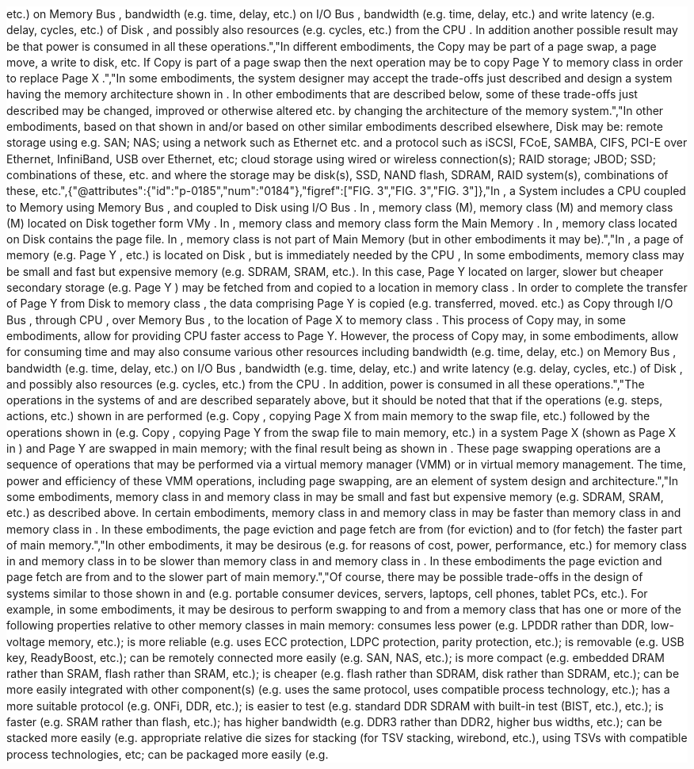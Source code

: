 etc.) on Memory Bus , bandwidth (e.g. time, delay, etc.) on I\/O Bus , bandwidth (e.g. time, delay, etc.) and write latency (e.g. delay, cycles, etc.) of Disk , and possibly also resources (e.g. cycles, etc.) from the CPU . In addition another possible result may be that power is consumed in all these operations.","In different embodiments, the Copy   may be part of a page swap, a page move, a write to disk, etc. If Copy   is part of a page swap then the next operation may be to copy Page Y  to memory class   in order to replace Page X .","In some embodiments, the system designer may accept the trade-offs just described and design a system having the memory architecture shown in . In other embodiments that are described below, some of these trade-offs just described may be changed, improved or otherwise altered etc. by changing the architecture of the memory system.","In other embodiments, based on that shown in  and\/or based on other similar embodiments described elsewhere, Disk  may be: remote storage using e.g. SAN; NAS; using a network such as Ethernet etc. and a protocol such as iSCSI, FCoE, SAMBA, CIFS, PCI-E over Ethernet, InfiniBand, USB over Ethernet, etc; cloud storage using wired or wireless connection(s); RAID storage; JBOD; SSD; combinations of these, etc. and where the storage may be disk(s), SSD, NAND flash, SDRAM, RAID system(s), combinations of these, etc.",{"@attributes":{"id":"p-0185","num":"0184"},"figref":["FIG. 3","FIG. 3","FIG. 3"]},"In , a System  includes a CPU  coupled to Memory  using Memory Bus , and coupled to Disk  using I\/O Bus . In , memory class   (M), memory class   (M) and memory class   (M) located on Disk  together form VMy . In , memory class   and memory class   form the Main Memory . In , memory class   located on Disk  contains the page file. In , memory class   is not part of Main Memory  (but in other embodiments it may be).","In , a page of memory (e.g. Page Y , etc.) is located on Disk , but is immediately needed by the CPU , In some embodiments, memory class   may be small and fast but expensive memory (e.g. SDRAM, SRAM, etc.). In this case, Page Y located on larger, slower but cheaper secondary storage (e.g. Page Y ) may be fetched from and copied to a location in memory class  . In order to complete the transfer of Page Y from Disk  to memory class  , the data comprising Page Y is copied (e.g. transferred, moved. etc.) as Copy   through I\/O Bus , through CPU , over Memory Bus , to the location of Page X  to memory class  . This process of Copy   may, in some embodiments, allow for providing CPU  faster access to Page Y. However, the process of Copy   may, in some embodiments, allow for consuming time and may also consume various other resources including bandwidth (e.g. time, delay, etc.) on Memory Bus , bandwidth (e.g. time, delay, etc.) on I\/O Bus , bandwidth (e.g. time, delay, etc.) and write latency (e.g. delay, cycles, etc.) of Disk , and possibly also resources (e.g. cycles, etc.) from the CPU . In addition, power is consumed in all these operations.","The operations in the systems of  and  are described separately above, but it should be noted that that if the operations (e.g. steps, actions, etc.) shown in  are performed (e.g. Copy  , copying Page X from main memory to the swap file, etc.) followed by the operations shown in  (e.g. Copy  , copying Page Y from the swap file to main memory, etc.) in a system Page X (shown as Page X  in ) and Page Y are swapped in main memory; with the final result being as shown in . These page swapping operations are a sequence of operations that may be performed via a virtual memory manager (VMM) or in virtual memory management. The time, power and efficiency of these VMM operations, including page swapping, are an element of system design and architecture.","In some embodiments, memory class   in  and memory class   in  may be small and fast but expensive memory (e.g. SDRAM, SRAM, etc.) as described above. In certain embodiments, memory class   in  and memory class   in  may be faster than memory class   in  and memory class   in . In these embodiments, the page eviction and page fetch are from (for eviction) and to (for fetch) the faster part of main memory.","In other embodiments, it may be desirous (e.g. for reasons of cost, power, performance, etc.) for memory class   in  and memory class   in  to be slower than memory class   in  and memory class   in . In these embodiments the page eviction and page fetch are from and to the slower part of main memory.","Of course, there may be possible trade-offs in the design of systems similar to those shown in  and  (e.g. portable consumer devices, servers, laptops, cell phones, tablet PCs, etc.). For example, in some embodiments, it may be desirous to perform swapping to and from a memory class that has one or more of the following properties relative to other memory classes in main memory: consumes less power (e.g. LPDDR rather than DDR, low-voltage memory, etc.); is more reliable (e.g. uses ECC protection, LDPC protection, parity protection, etc.); is removable (e.g. USB key, ReadyBoost, etc.); can be remotely connected more easily (e.g. SAN, NAS, etc.); is more compact (e.g. embedded DRAM rather than SRAM, flash rather than SRAM, etc.); is cheaper (e.g. flash rather than SDRAM, disk rather than SDRAM, etc.); can be more easily integrated with other component(s) (e.g. uses the same protocol, uses compatible process technology, etc.); has a more suitable protocol (e.g. ONFi, DDR, etc.); is easier to test (e.g. standard DDR SDRAM with built-in test (BIST, etc.), etc.); is faster (e.g. SRAM rather than flash, etc.); has higher bandwidth (e.g. DDR3 rather than DDR2, higher bus widths, etc.); can be stacked more easily (e.g. appropriate relative die sizes for stacking (for TSV stacking, wirebond, etc.), using TSVs with compatible process technologies, etc; can be packaged more easily (e.g.